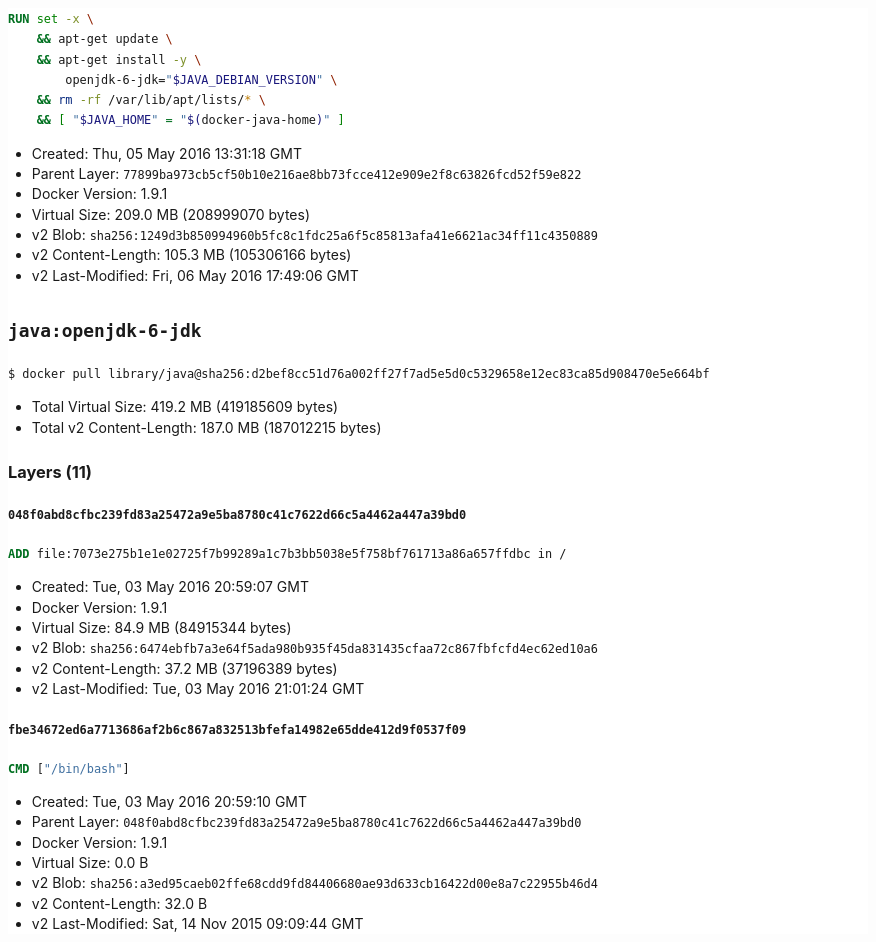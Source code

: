 ```dockerfile
RUN set -x \
	&& apt-get update \
	&& apt-get install -y \
		openjdk-6-jdk="$JAVA_DEBIAN_VERSION" \
	&& rm -rf /var/lib/apt/lists/* \
	&& [ "$JAVA_HOME" = "$(docker-java-home)" ]
```

-	Created: Thu, 05 May 2016 13:31:18 GMT
-	Parent Layer: `77899ba973cb5cf50b10e216ae8bb73fcce412e909e2f8c63826fcd52f59e822`
-	Docker Version: 1.9.1
-	Virtual Size: 209.0 MB (208999070 bytes)
-	v2 Blob: `sha256:1249d3b850994960b5fc8c1fdc25a6f5c85813afa41e6621ac34ff11c4350889`
-	v2 Content-Length: 105.3 MB (105306166 bytes)
-	v2 Last-Modified: Fri, 06 May 2016 17:49:06 GMT

## `java:openjdk-6-jdk`

```console
$ docker pull library/java@sha256:d2bef8cc51d76a002ff27f7ad5e5d0c5329658e12ec83ca85d908470e5e664bf
```

-	Total Virtual Size: 419.2 MB (419185609 bytes)
-	Total v2 Content-Length: 187.0 MB (187012215 bytes)

### Layers (11)

#### `048f0abd8cfbc239fd83a25472a9e5ba8780c41c7622d66c5a4462a447a39bd0`

```dockerfile
ADD file:7073e275b1e1e02725f7b99289a1c7b3bb5038e5f758bf761713a86a657ffdbc in /
```

-	Created: Tue, 03 May 2016 20:59:07 GMT
-	Docker Version: 1.9.1
-	Virtual Size: 84.9 MB (84915344 bytes)
-	v2 Blob: `sha256:6474ebfb7a3e64f5ada980b935f45da831435cfaa72c867fbfcfd4ec62ed10a6`
-	v2 Content-Length: 37.2 MB (37196389 bytes)
-	v2 Last-Modified: Tue, 03 May 2016 21:01:24 GMT

#### `fbe34672ed6a7713686af2b6c867a832513bfefa14982e65dde412d9f0537f09`

```dockerfile
CMD ["/bin/bash"]
```

-	Created: Tue, 03 May 2016 20:59:10 GMT
-	Parent Layer: `048f0abd8cfbc239fd83a25472a9e5ba8780c41c7622d66c5a4462a447a39bd0`
-	Docker Version: 1.9.1
-	Virtual Size: 0.0 B
-	v2 Blob: `sha256:a3ed95caeb02ffe68cdd9fd84406680ae93d633cb16422d00e8a7c22955b46d4`
-	v2 Content-Length: 32.0 B
-	v2 Last-Modified: Sat, 14 Nov 2015 09:09:44 GMT
